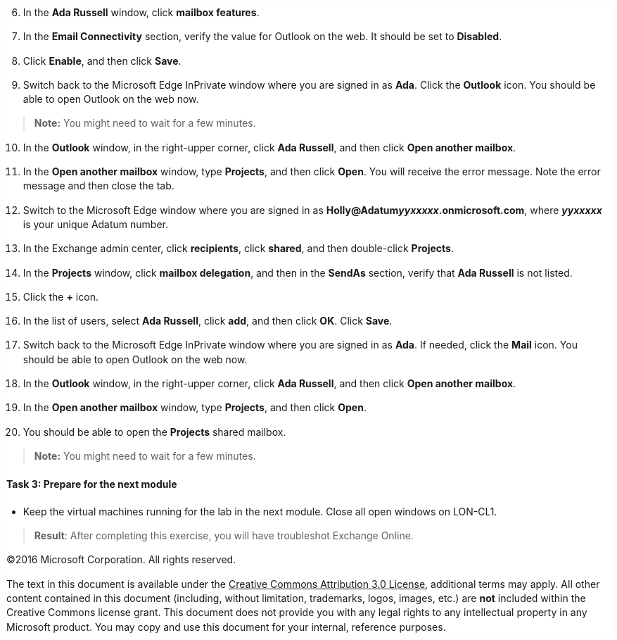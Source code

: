 6. In the  **Ada Russell** window, click **mailbox features**.

7. In the  **Email Connectivity** section, verify the value for Outlook on the web. It should be set to **Disabled**.

8. Click  **Enable**, and then click  **Save**.

9. Switch back to the Microsoft Edge InPrivate window where you are signed in as  **Ada**. Click the  **Outlook** icon. You should be able to open Outlook on the web now.

>  **Note:** You might need to wait for a few minutes.

10. In the  **Outlook** window, in the right-upper corner, click **Ada Russell**, and then click  **Open another mailbox**.

11. In the  **Open another mailbox** window, type **Projects**, and then click  **Open**. You will receive the error message. Note the error message and then close the tab.

12. Switch to the Microsoft Edge window where you are signed in as **Holly@Adatum*yyxxxxx*.onmicrosoft.com**, where ***yyxxxxx*** is your unique Adatum number.

13. In the Exchange admin center, click  **recipients**, click  **shared**, and then double-click  **Projects**.

14. In the  **Projects** window, click **mailbox delegation**, and then in the  **SendAs** section, verify that **Ada Russell** is not listed.

15. Click the  **+** icon.

16. In the list of users, select  **Ada Russell**, click  **add**, and then click  **OK**. Click  **Save**.

17. Switch back to the Microsoft Edge InPrivate window where you are signed in as  **Ada**. If needed, click the  **Mail** icon. You should be able to open Outlook on the web now.

18. In the  **Outlook** window, in the right-upper corner, click **Ada Russell**, and then click  **Open another mailbox**.

19. In the  **Open another mailbox** window, type **Projects**, and then click  **Open**.

20. You should be able to open the  **Projects** shared mailbox.

>  **Note:** You might need to wait for a few minutes.


#### Task 3: Prepare for the next module

- Keep the virtual machines running for the lab in the next module. Close all open windows on LON-CL1.


>  **Result**: After completing this exercise, you will have troubleshot Exchange Online.



©2016 Microsoft Corporation. All rights reserved.

The text in this document is available under the [Creative Commons Attribution 3.0 License](https://creativecommons.org/licenses/by/3.0/legalcode "Creative Commons Attribution 3.0 License"), additional terms may apply.  All other content contained in this document (including, without limitation, trademarks, logos, images, etc.) are **not** included within the Creative Commons license grant.  This document does not provide you with any legal rights to any intellectual property in any Microsoft product. You may copy and use this document for your internal, reference purposes.

